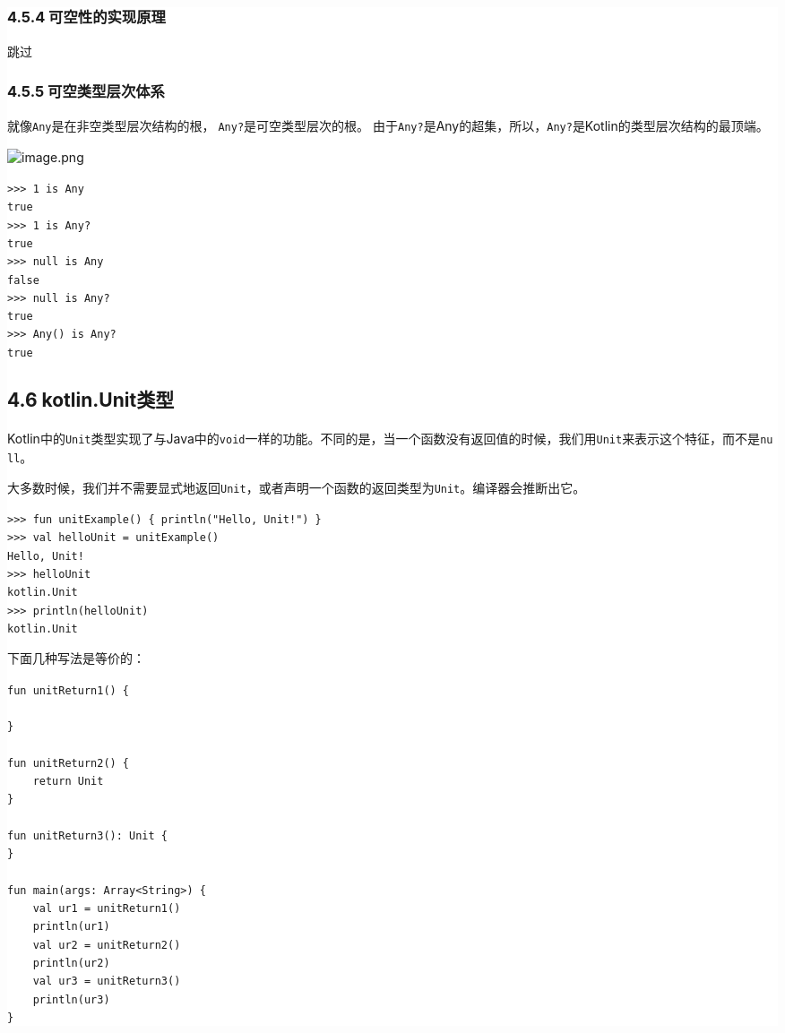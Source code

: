 ### 4.5.4 可空性的实现原理

跳过

### 4.5.5 可空类型层次体系

就像`Any`是在非空类型层次结构的根，
`Any?`是可空类型层次的根。
由于`Any?`是Any的超集，所以，`Any?`是Kotlin的类型层次结构的最顶端。

![image.png](http://upload-images.jianshu.io/upload_images/1233356-869c3c563d7348fe.png?imageMogr2/auto-orient/strip%7CimageView2/2/w/1240)

```
>>> 1 is Any
true
>>> 1 is Any?
true
>>> null is Any
false
>>> null is Any?
true
>>> Any() is Any?
true
```

## 4.6 kotlin.Unit类型

Kotlin中的`Unit`类型实现了与Java中的`void`一样的功能。不同的是，当一个函数没有返回值的时候，我们用`Unit`来表示这个特征，而不是`null`。

大多数时候，我们并不需要显式地返回`Unit`，或者声明一个函数的返回类型为`Unit`。编译器会推断出它。


```
>>> fun unitExample() { println("Hello, Unit!") }
>>> val helloUnit = unitExample()
Hello, Unit!
>>> helloUnit
kotlin.Unit
>>> println(helloUnit)
kotlin.Unit
```

下面几种写法是等价的：
```
fun unitReturn1() {

}

fun unitReturn2() {
    return Unit
}

fun unitReturn3(): Unit {
}

fun main(args: Array<String>) {
    val ur1 = unitReturn1()
    println(ur1)
    val ur2 = unitReturn2()
    println(ur2)
    val ur3 = unitReturn3()
    println(ur3)
}
```
